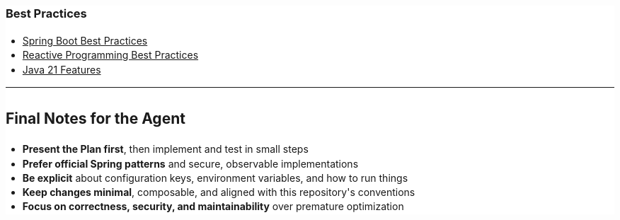 ### Best Practices
- [Spring Boot Best Practices](https://www.baeldung.com/spring-boot)
- [Reactive Programming Best Practices](https://www.vinsguru.com/reactor-best-practices/)
- [Java 21 Features](https://openjdk.org/projects/jdk/21/)

---

## Final Notes for the Agent

- **Present the Plan first**, then implement and test in small steps
- **Prefer official Spring patterns** and secure, observable implementations
- **Be explicit** about configuration keys, environment variables, and how to run things
- **Keep changes minimal**, composable, and aligned with this repository's conventions
- **Focus on correctness, security, and maintainability** over premature optimization
